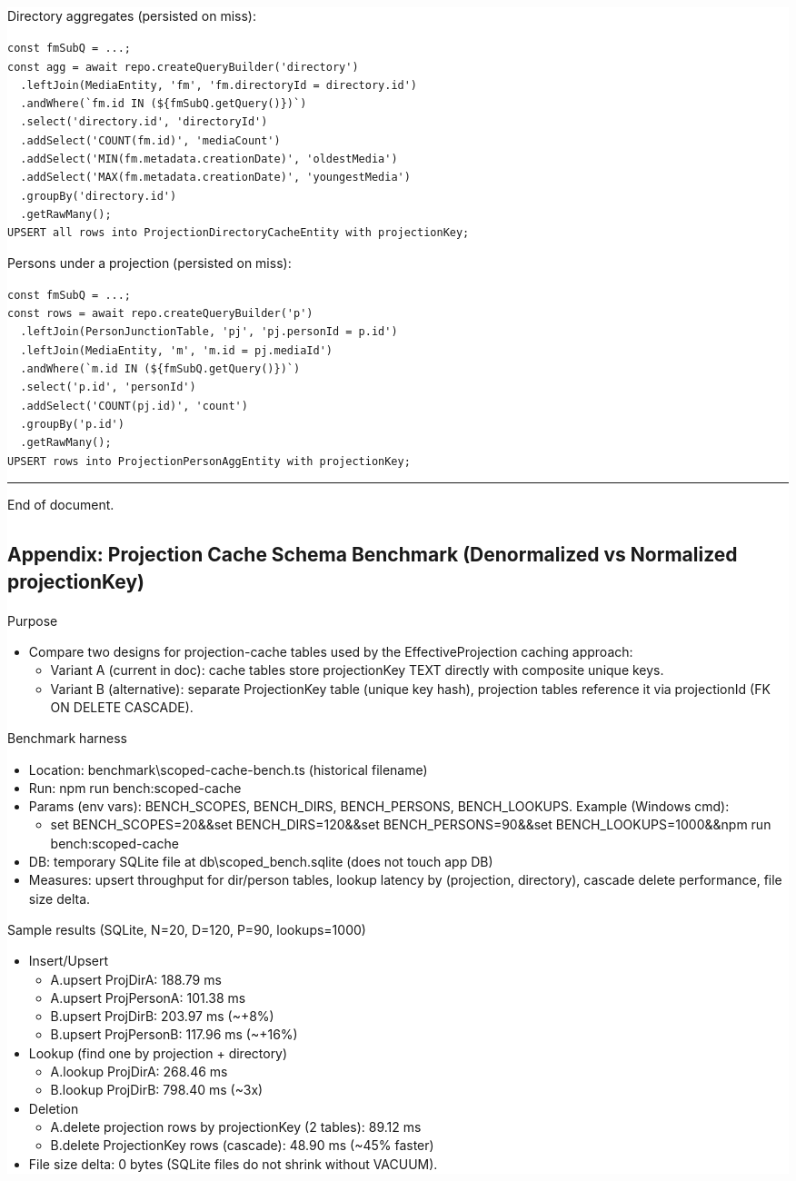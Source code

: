Directory aggregates (persisted on miss):
```
const fmSubQ = ...;
const agg = await repo.createQueryBuilder('directory')
  .leftJoin(MediaEntity, 'fm', 'fm.directoryId = directory.id')
  .andWhere(`fm.id IN (${fmSubQ.getQuery()})`)
  .select('directory.id', 'directoryId')
  .addSelect('COUNT(fm.id)', 'mediaCount')
  .addSelect('MIN(fm.metadata.creationDate)', 'oldestMedia')
  .addSelect('MAX(fm.metadata.creationDate)', 'youngestMedia')
  .groupBy('directory.id')
  .getRawMany();
UPSERT all rows into ProjectionDirectoryCacheEntity with projectionKey;
```

Persons under a projection (persisted on miss):
```
const fmSubQ = ...;
const rows = await repo.createQueryBuilder('p')
  .leftJoin(PersonJunctionTable, 'pj', 'pj.personId = p.id')
  .leftJoin(MediaEntity, 'm', 'm.id = pj.mediaId')
  .andWhere(`m.id IN (${fmSubQ.getQuery()})`)
  .select('p.id', 'personId')
  .addSelect('COUNT(pj.id)', 'count')
  .groupBy('p.id')
  .getRawMany();
UPSERT rows into ProjectionPersonAggEntity with projectionKey;
```

---
End of document.


## Appendix: Projection Cache Schema Benchmark (Denormalized vs Normalized projectionKey)

Purpose
- Compare two designs for projection-cache tables used by the EffectiveProjection caching approach:
  - Variant A (current in doc): cache tables store projectionKey TEXT directly with composite unique keys.
  - Variant B (alternative): separate ProjectionKey table (unique key hash), projection tables reference it via projectionId (FK ON DELETE CASCADE).

Benchmark harness
- Location: benchmark\\scoped-cache-bench.ts (historical filename)
- Run: npm run bench:scoped-cache
- Params (env vars): BENCH_SCOPES, BENCH_DIRS, BENCH_PERSONS, BENCH_LOOKUPS. Example (Windows cmd):
  - set BENCH_SCOPES=20&&set BENCH_DIRS=120&&set BENCH_PERSONS=90&&set BENCH_LOOKUPS=1000&&npm run bench:scoped-cache
- DB: temporary SQLite file at db\\scoped_bench.sqlite (does not touch app DB)
- Measures: upsert throughput for dir/person tables, lookup latency by (projection, directory), cascade delete performance, file size delta.

Sample results (SQLite, N=20, D=120, P=90, lookups=1000)
- Insert/Upsert
  - A.upsert ProjDirA: 188.79 ms
  - A.upsert ProjPersonA: 101.38 ms
  - B.upsert ProjDirB: 203.97 ms (~+8%)
  - B.upsert ProjPersonB: 117.96 ms (~+16%)
- Lookup (find one by projection + directory)
  - A.lookup ProjDirA: 268.46 ms
  - B.lookup ProjDirB: 798.40 ms (~3x)
- Deletion
  - A.delete projection rows by projectionKey (2 tables): 89.12 ms
  - B.delete ProjectionKey rows (cascade): 48.90 ms (~45% faster)
- File size delta: 0 bytes (SQLite files do not shrink without VACUUM).
